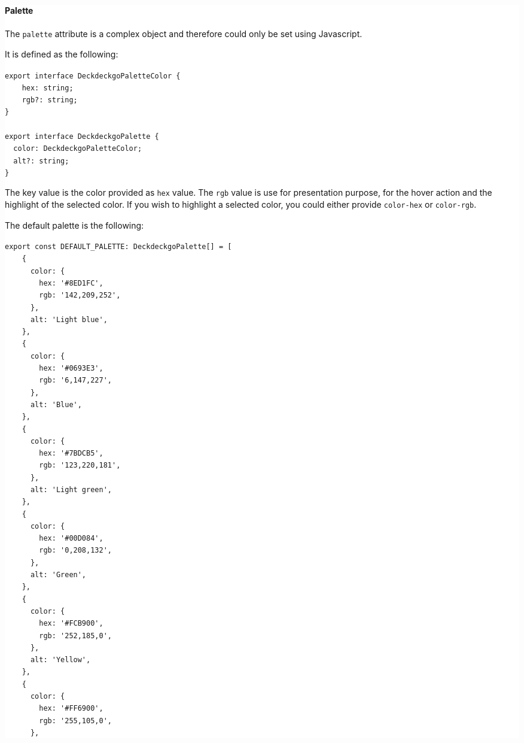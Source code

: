 #### Palette

The `palette` attribute is a complex object and therefore could only be set using Javascript.

It is defined as the following:

```
export interface DeckdeckgoPaletteColor {
    hex: string;
    rgb?: string;
}

export interface DeckdeckgoPalette {
  color: DeckdeckgoPaletteColor;
  alt?: string;
}
```

The key value is the color provided as `hex` value. The `rgb` value is use for presentation purpose, for the hover action and the highlight of the selected color. If you wish to highlight a selected color, you could either provide `color-hex` or `color-rgb`.

The default palette is the following:

```
export const DEFAULT_PALETTE: DeckdeckgoPalette[] = [
    {
      color: {
        hex: '#8ED1FC',
        rgb: '142,209,252',
      },
      alt: 'Light blue',
    },
    {
      color: {
        hex: '#0693E3',
        rgb: '6,147,227',
      },
      alt: 'Blue',
    },
    {
      color: {
        hex: '#7BDCB5',
        rgb: '123,220,181',
      },
      alt: 'Light green',
    },
    {
      color: {
        hex: '#00D084',
        rgb: '0,208,132',
      },
      alt: 'Green',
    },
    {
      color: {
        hex: '#FCB900',
        rgb: '252,185,0',
      },
      alt: 'Yellow',
    },
    {
      color: {
        hex: '#FF6900',
        rgb: '255,105,0',
      },
```